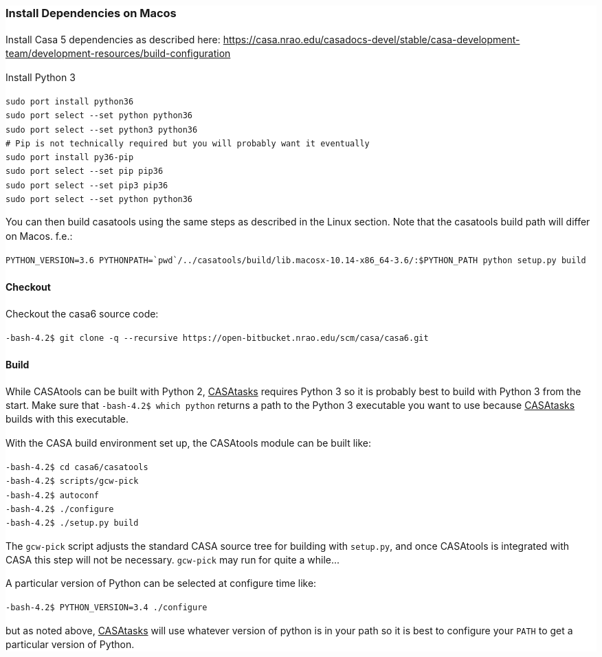 
### Install Dependencies on Macos

Install Casa 5 dependencies as described here: https://casa.nrao.edu/casadocs-devel/stable/casa-development-team/development-resources/build-configuration

Install Python 3
```
sudo port install python36
sudo port select --set python python36
sudo port select --set python3 python36
# Pip is not technically required but you will probably want it eventually
sudo port install py36-pip
sudo port select --set pip pip36
sudo port select --set pip3 pip36
sudo port select --set python python36
```

You can then build casatools using the same steps as described in the Linux section. Note that the casatools build path will differ on Macos. f.e.:

```
PYTHON_VERSION=3.6 PYTHONPATH=`pwd`/../casatools/build/lib.macosx-10.14-x86_64-3.6/:$PYTHON_PATH python setup.py build
```

#### Checkout

Checkout the casa6 source code:

```
-bash-4.2$ git clone -q --recursive https://open-bitbucket.nrao.edu/scm/casa/casa6.git
```

#### Build

While CASAtools can be built with Python 2, [CASAtasks](https://open-bitbucket.nrao.edu/projects/CASA/repos/casa6/browse) requires Python 3 so it is probably best to build with Python 3 from the start. Make sure that ```-bash-4.2$ which python``` returns a path to the Python 3 executable you want to use because [CASAtasks](https://open-bitbucket.nrao.edu/projects/CASA/repos/casa6browse) builds with this executable.

With the CASA build environment set up, the CASAtools module can be built like:
```
-bash-4.2$ cd casa6/casatools
-bash-4.2$ scripts/gcw-pick
-bash-4.2$ autoconf
-bash-4.2$ ./configure
-bash-4.2$ ./setup.py build
```
The `gcw-pick` script adjusts the standard CASA source tree for building with `setup.py`, and once CASAtools is integrated with CASA this step will not be necessary. `gcw-pick` may run for quite a while...

A particular version of Python can be selected at configure time like:
```
-bash-4.2$ PYTHON_VERSION=3.4 ./configure
```
but as noted above, [CASAtasks](https://open-bitbucket.nrao.edu/projects/CASA/repos/casatasks/browse) will use whatever version of python is in your path so it is best to configure your ```PATH``` to get a particular version of Python.
